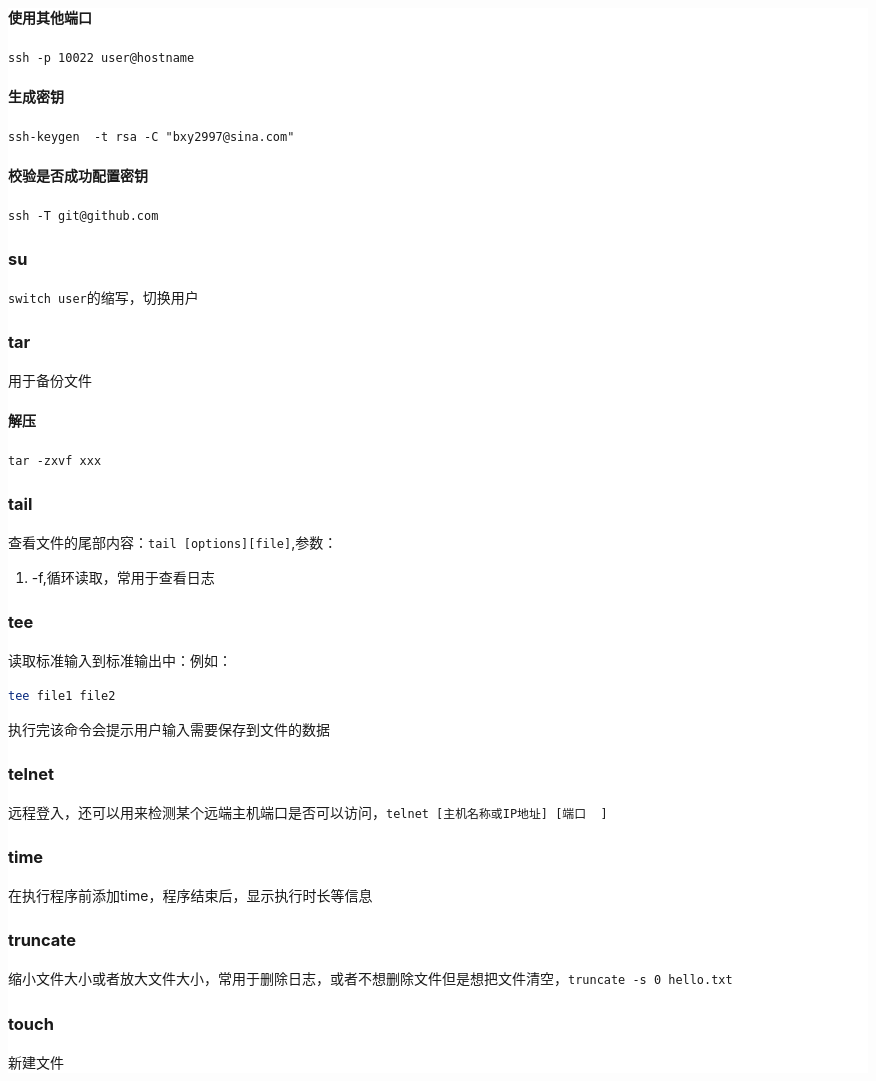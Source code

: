 #### 使用其他端口

`ssh -p 10022 user@hostname`

#### 生成密钥	

`ssh-keygen  -t rsa -C "bxy2997@sina.com"`

#### 校验是否成功配置密钥

`ssh -T git@github.com`

### su

`switch user`的缩写，切换用户

### tar

用于备份文件

#### 解压

`tar -zxvf xxx`

### tail

查看文件的尾部内容：`tail [options][file]`,参数：

1. -f,循环读取，常用于查看日志

### tee

读取标准输入到标准输出中：例如：

```sh
tee file1 file2
```

执行完该命令会提示用户输入需要保存到文件的数据

### telnet

远程登入，还可以用来检测某个远端主机端口是否可以访问，`telnet [主机名称或IP地址] [端口	]`

### time

在执行程序前添加time，程序结束后，显示执行时长等信息

### truncate

缩小文件大小或者放大文件大小，常用于删除日志，或者不想删除文件但是想把文件清空，`truncate -s 0 hello.txt`

### touch

新建文件
